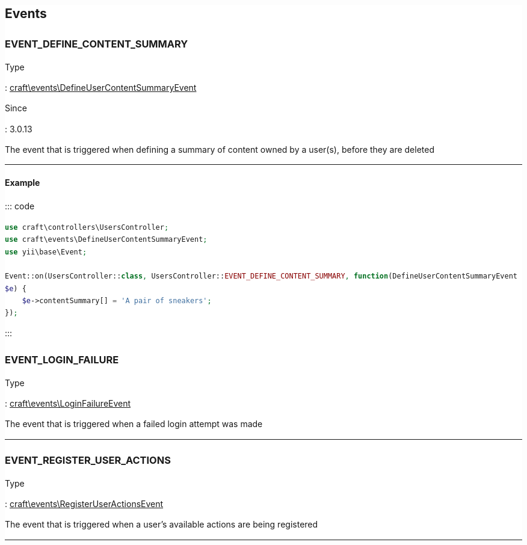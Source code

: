
## Events

### EVENT_DEFINE_CONTENT_SUMMARY



Type

:   [craft\events\DefineUserContentSummaryEvent](craft-events-defineusercontentsummaryevent.md)

Since

:   3.0.13



The event that is triggered when defining a summary of content owned by a user(s), before they are deleted





---

#### Example

::: code
```php
use craft\controllers\UsersController;
use craft\events\DefineUserContentSummaryEvent;
use yii\base\Event;

Event::on(UsersController::class, UsersController::EVENT_DEFINE_CONTENT_SUMMARY, function(DefineUserContentSummaryEvent $e) {
    $e->contentSummary[] = 'A pair of sneakers';
});
```
:::


### EVENT_LOGIN_FAILURE



Type

:   [craft\events\LoginFailureEvent](craft-events-loginfailureevent.md)



The event that is triggered when a failed login attempt was made



---



### EVENT_REGISTER_USER_ACTIONS



Type

:   [craft\events\RegisterUserActionsEvent](craft-events-registeruseractionsevent.md)



The event that is triggered when a user’s available actions are being registered



---




